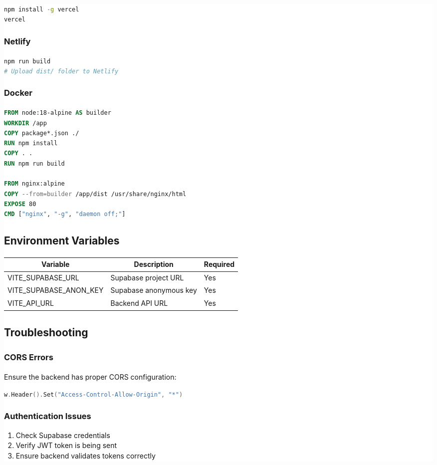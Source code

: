 ```bash
npm install -g vercel
vercel
```

### Netlify

```bash
npm run build
# Upload dist/ folder to Netlify
```

### Docker

```dockerfile
FROM node:18-alpine AS builder
WORKDIR /app
COPY package*.json ./
RUN npm install
COPY . .
RUN npm run build

FROM nginx:alpine
COPY --from=builder /app/dist /usr/share/nginx/html
EXPOSE 80
CMD ["nginx", "-g", "daemon off;"]
```

## Environment Variables

| Variable | Description | Required |
|----------|-------------|----------|
| VITE_SUPABASE_URL | Supabase project URL | Yes |
| VITE_SUPABASE_ANON_KEY | Supabase anonymous key | Yes |
| VITE_API_URL | Backend API URL | Yes |

## Troubleshooting

### CORS Errors

Ensure the backend has proper CORS configuration:
```go
w.Header().Set("Access-Control-Allow-Origin", "*")
```

### Authentication Issues

1. Check Supabase credentials
2. Verify JWT token is being sent
3. Ensure backend validates tokens correctly
